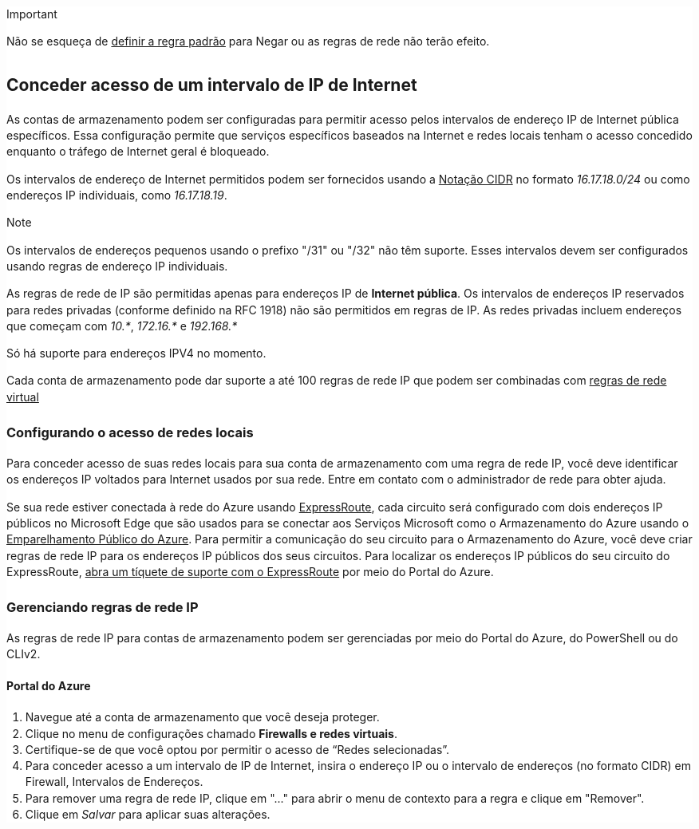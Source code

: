 > [!IMPORTANT]
> Não se esqueça de [definir a regra padrão](#change-the-default-network-access-rule) para Negar ou as regras de rede não terão efeito.
>

## <a name="grant-access-from-an-internet-ip-range"></a>Conceder acesso de um intervalo de IP de Internet
As contas de armazenamento podem ser configuradas para permitir acesso pelos intervalos de endereço IP de Internet pública específicos.  Essa configuração permite que serviços específicos baseados na Internet e redes locais tenham o acesso concedido enquanto o tráfego de Internet geral é bloqueado.

Os intervalos de endereço de Internet permitidos podem ser fornecidos usando a [Notação CIDR](https://tools.ietf.org/html/rfc4632) no formato *16.17.18.0/24* ou como endereços IP individuais, como *16.17.18.19*.

> [!NOTE]
> Os intervalos de endereços pequenos usando o prefixo "/31" ou "/32" não têm suporte.  Esses intervalos devem ser configurados usando regras de endereço IP individuais.
>

As regras de rede de IP são permitidas apenas para endereços IP de **Internet pública**.  Os intervalos de endereços IP reservados para redes privadas (conforme definido na RFC 1918) não são permitidos em regras de IP.  As redes privadas incluem endereços que começam com *10.\**, *172.16.\** e *192.168.\**

Só há suporte para endereços IPV4 no momento.

Cada conta de armazenamento pode dar suporte a até 100 regras de rede IP que podem ser combinadas com [regras de rede virtual](#grant-access-from-a-virtual-network)

### <a name="configuring-access-from-on-premises-networks"></a>Configurando o acesso de redes locais
Para conceder acesso de suas redes locais para sua conta de armazenamento com uma regra de rede IP, você deve identificar os endereços IP voltados para Internet usados por sua rede.  Entre em contato com o administrador de rede para obter ajuda.

Se sua rede estiver conectada à rede do Azure usando [ExpressRoute](/azure/expressroute/expressroute-introduction), cada circuito será configurado com dois endereços IP públicos no Microsoft Edge que são usados para se conectar aos Serviços Microsoft como o Armazenamento do Azure usando o [Emparelhamento Público do Azure](/azure/expressroute/expressroute-circuit-peerings#expressroute-routing-domains).  Para permitir a comunicação do seu circuito para o Armazenamento do Azure, você deve criar regras de rede IP para os endereços IP públicos dos seus circuitos.  Para localizar os endereços IP públicos do seu circuito do ExpressRoute, [abra um tíquete de suporte com o ExpressRoute](https://portal.azure.com/#blade/Microsoft_Azure_Support/HelpAndSupportBlade/overview) por meio do Portal do Azure.


### <a name="managing-ip-network-rules"></a>Gerenciando regras de rede IP
As regras de rede IP para contas de armazenamento podem ser gerenciadas por meio do Portal do Azure, do PowerShell ou do CLIv2.

#### <a name="azure-portal"></a>Portal do Azure
1. Navegue até a conta de armazenamento que você deseja proteger.  
2. Clique no menu de configurações chamado **Firewalls e redes virtuais**.
3. Certifique-se de que você optou por permitir o acesso de “Redes selecionadas”.
4. Para conceder acesso a um intervalo de IP de Internet, insira o endereço IP ou o intervalo de endereços (no formato CIDR) em Firewall, Intervalos de Endereços.
5. Para remover uma regra de rede IP, clique em "..." para abrir o menu de contexto para a regra e clique em "Remover".
6. Clique em *Salvar* para aplicar suas alterações.
